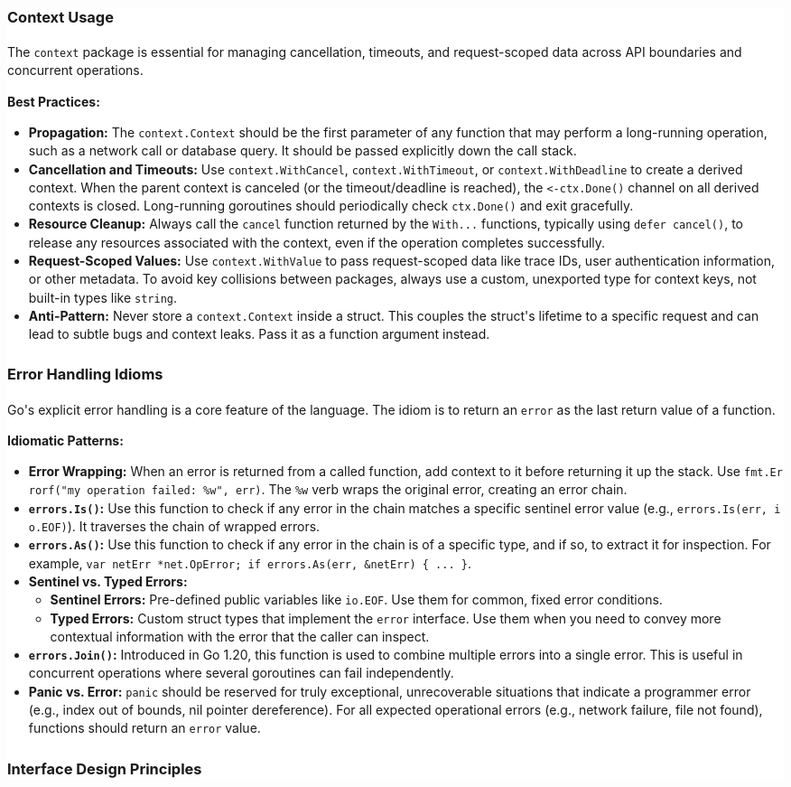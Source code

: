### Context Usage

The `context` package is essential for managing cancellation, timeouts, and request-scoped data across API boundaries and concurrent operations.

**Best Practices:**
*   **Propagation:** The `context.Context` should be the first parameter of any function that may perform a long-running operation, such as a network call or database query. It should be passed explicitly down the call stack.
*   **Cancellation and Timeouts:** Use `context.WithCancel`, `context.WithTimeout`, or `context.WithDeadline` to create a derived context. When the parent context is canceled (or the timeout/deadline is reached), the `<-ctx.Done()` channel on all derived contexts is closed. Long-running goroutines should periodically check `ctx.Done()` and exit gracefully.
*   **Resource Cleanup:** Always call the `cancel` function returned by the `With...` functions, typically using `defer cancel()`, to release any resources associated with the context, even if the operation completes successfully.
*   **Request-Scoped Values:** Use `context.WithValue` to pass request-scoped data like trace IDs, user authentication information, or other metadata. To avoid key collisions between packages, always use a custom, unexported type for context keys, not built-in types like `string`.
*   **Anti-Pattern:** Never store a `context.Context` inside a struct. This couples the struct's lifetime to a specific request and can lead to subtle bugs and context leaks. Pass it as a function argument instead.

### Error Handling Idioms

Go's explicit error handling is a core feature of the language. The idiom is to return an `error` as the last return value of a function.

**Idiomatic Patterns:**
*   **Error Wrapping:** When an error is returned from a called function, add context to it before returning it up the stack. Use `fmt.Errorf("my operation failed: %w", err)`. The `%w` verb wraps the original error, creating an error chain.
*   **`errors.Is()`:** Use this function to check if any error in the chain matches a specific sentinel error value (e.g., `errors.Is(err, io.EOF)`). It traverses the chain of wrapped errors.
*   **`errors.As()`:** Use this function to check if any error in the chain is of a specific type, and if so, to extract it for inspection. For example, `var netErr *net.OpError; if errors.As(err, &netErr) { ... }`.
*   **Sentinel vs. Typed Errors:**
    *   **Sentinel Errors:** Pre-defined public variables like `io.EOF`. Use them for common, fixed error conditions.
    *   **Typed Errors:** Custom struct types that implement the `error` interface. Use them when you need to convey more contextual information with the error that the caller can inspect.
*   **`errors.Join()`:** Introduced in Go 1.20, this function is used to combine multiple errors into a single error. This is useful in concurrent operations where several goroutines can fail independently.
*   **Panic vs. Error:** `panic` should be reserved for truly exceptional, unrecoverable situations that indicate a programmer error (e.g., index out of bounds, nil pointer dereference). For all expected operational errors (e.g., network failure, file not found), functions should return an `error` value.

### Interface Design Principles
